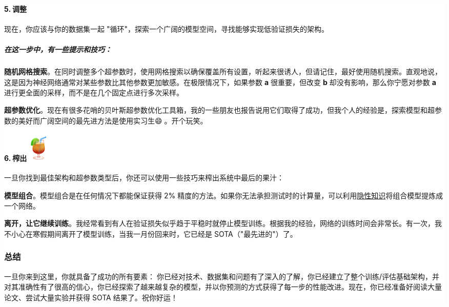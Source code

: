 #### 5. 调整

现在，你应该与你的数据集一起 "循环"，探索一个广阔的模型空间，寻找能够实现低验证损失的架构。

##### 在这一步中，有一些提示和技巧：

**随机网格搜索**。在同时调整多个超参数时，使用网格搜索以确保覆盖所有设置，听起来很诱人，但请记住，最好使用随机搜索。直观地说，这是因为神经网络通常对某些参数比其他参数更加敏感。在极限情况下，如果参数 **a** 很重要，但改变 **b** 却没有影响，那么你宁愿对参数 **a** 进行更全面的采样，而不是在几个固定点进行多次采样。

**超参数优化**。现在有很多花哨的贝叶斯超参数优化工具箱，我的一些朋友也报告说用它们取得了成功，但我个人的经验是，探索模型和超参数的美好而广阔空间的最先进方法是使用实习生😄 。开个玩笑。

#### 6. 榨出![](./juice.png)

一旦你找到最佳架构和超参数类型后，你还可以使用一些技巧来榨出系统中最后的果汁：

**模型组合**。模型组合是在任何情况下都能保证获得 2% 精度的方法。如果你无法承担测试时的计算量，可以利用[隐性知识](https://arxiv.org/pdf/1503.02531)将组合模型提炼成一个网络。

**离开，让它继续训练**。我经常看到有人在验证损失似乎趋于平稳时就停止模型训练。根据我的经验，网络的训练时间会非常长。有一次，我不小心在寒假期间离开了模型训练，当我一月份回来时，它已经是 SOTA（"最先进的"）了。

### 总结

一旦你来到这里，你就具备了成功的所有要素： 你已经对技术、数据集和问题有了深入的了解，你已经建立了整个训练/评估基础架构，并对其准确性有了很高的信心，你已经探索了越来越复杂的模型，并以你预测的方式获得了每一步的性能改进。现在，你已经准备好阅读大量论文、尝试大量实验并获得 SOTA 结果了。祝你好运！
